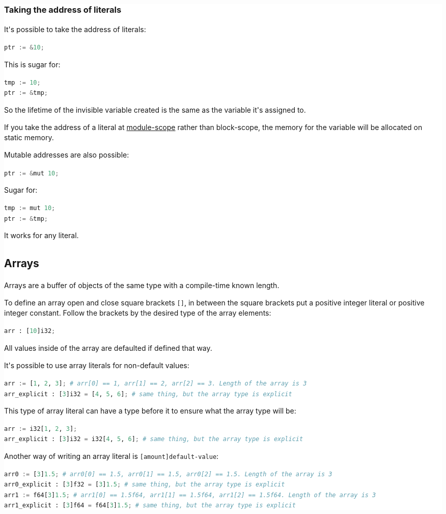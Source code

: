 ### Taking the address of literals
It's possible to take the address of literals:
```py
ptr := &10;
```

This is sugar for:
```py
tmp := 10;
ptr := &tmp;
```

So the lifetime of the invisible variable created is the same as the variable it's assigned to.

If you take the address of a literal at [module-scope](#Scoping) rather than block-scope, the memory for the variable will be allocated on static memory.

Mutable addresses are also possible:
```py
ptr := &mut 10;
```

Sugar for:
```py
tmp := mut 10;
ptr := &tmp;
```

It works for any literal.

## Arrays
Arrays are a buffer of objects of the same type with a compile-time known length.

To define an array open and close square brackets `[]`, in between the square brackets put a positive integer literal or positive integer constant. Follow the brackets by the desired type of the array elements:
```py
arr : [10]i32;
```

All values inside of the array are defaulted if defined that way.

It's possible to use array literals for non-default values:
```py
arr := [1, 2, 3]; # arr[0] == 1, arr[1] == 2, arr[2] == 3. Length of the array is 3
arr_explicit : [3]i32 = [4, 5, 6]; # same thing, but the array type is explicit
```

This type of array literal can have a type before it to ensure what the array type will be:
```py
arr := i32[1, 2, 3];
arr_explicit : [3]i32 = i32[4, 5, 6]; # same thing, but the array type is explicit
```

Another way of writing an array literal is `[amount]default-value`:
```py
arr0 := [3]1.5; # arr0[0] == 1.5, arr0[1] == 1.5, arr0[2] == 1.5. Length of the array is 3
arr0_explicit : [3]f32 = [3]1.5; # same thing, but the array type is explicit
arr1 := f64[3]1.5; # arr1[0] == 1.5f64, arr1[1] == 1.5f64, arr1[2] == 1.5f64. Length of the array is 3
arr1_explicit : [3]f64 = f64[3]1.5; # same thing, but the array type is explicit
```

